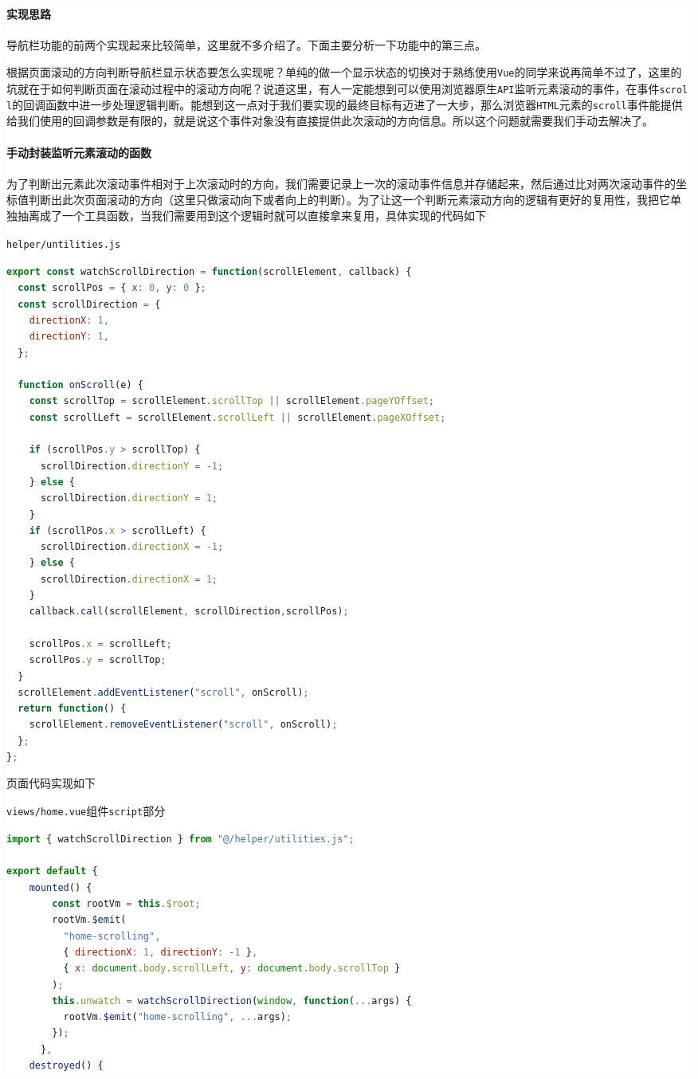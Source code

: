 #### 实现思路

导航栏功能的前两个实现起来比较简单，这里就不多介绍了。下面主要分析一下功能中的第三点。

根据页面滚动的方向判断导航栏显示状态要怎么实现呢？单纯的做一个显示状态的切换对于熟练使用`Vue`的同学来说再简单不过了，这里的坑就在于如何判断页面在滚动过程中的滚动方向呢？说道这里，有人一定能想到可以使用浏览器原生`API`监听元素滚动的事件，在事件`scroll`的回调函数中进一步处理逻辑判断。能想到这一点对于我们要实现的最终目标有迈进了一大步，那么浏览器`HTML`元素的`scroll`事件能提供给我们使用的回调参数是有限的，就是说这个事件对象没有直接提供此次滚动的方向信息。所以这个问题就需要我们手动去解决了。

#### 手动封装监听元素滚动的函数

为了判断出元素此次滚动事件相对于上次滚动时的方向，我们需要记录上一次的滚动事件信息并存储起来，然后通过比对两次滚动事件的坐标值判断出此次页面滚动的方向（这里只做滚动向下或者向上的判断）。为了让这一个判断元素滚动方向的逻辑有更好的复用性，我把它单独抽离成了一个工具函数，当我们需要用到这个逻辑时就可以直接拿来复用，具体实现的代码如下

`helper/untilities.js`
```js
export const watchScrollDirection = function(scrollElement, callback) {
  const scrollPos = { x: 0, y: 0 };
  const scrollDirection = {
    directionX: 1,
    directionY: 1,
  };

  function onScroll(e) {
    const scrollTop = scrollElement.scrollTop || scrollElement.pageYOffset;
    const scrollLeft = scrollElement.scrollLeft || scrollElement.pageXOffset;

    if (scrollPos.y > scrollTop) {
      scrollDirection.directionY = -1;
    } else {
      scrollDirection.directionY = 1;
    }
    if (scrollPos.x > scrollLeft) {
      scrollDirection.directionX = -1;
    } else {
      scrollDirection.directionX = 1;
    }
    callback.call(scrollElement, scrollDirection,scrollPos);

    scrollPos.x = scrollLeft;
    scrollPos.y = scrollTop;
  }
  scrollElement.addEventListener("scroll", onScroll);
  return function() {
    scrollElement.removeEventListener("scroll", onScroll);
  };
};
```
页面代码实现如下

`views/home.vue`组件`script`部分
```js
import { watchScrollDirection } from "@/helper/utilities.js";

export default {
    mounted() {
        const rootVm = this.$root;
        rootVm.$emit(
          "home-scrolling",
          { directionX: 1, directionY: -1 },
          { x: document.body.scrollLeft, y: document.body.scrollTop }
        );
        this.unwatch = watchScrollDirection(window, function(...args) {
          rootVm.$emit("home-scrolling", ...args);
        });
      },
    destroyed() {
```